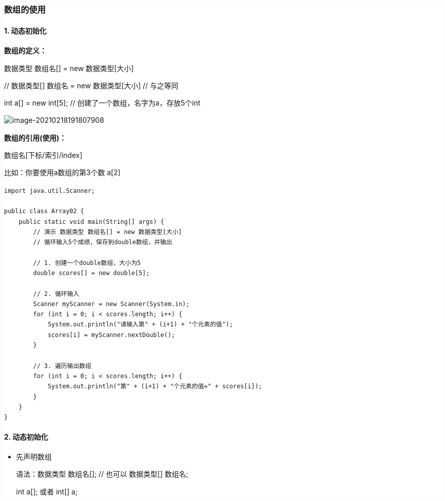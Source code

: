 ```
```

### 数组的使用

#### 1. 动态初始化

**数组的定义：**

数据类型 数组名[] = new 数据类型[大小] 

// 数据类型[] 数组名 = new 数据类型[大小] // 与之等同

int a[] = new int[5]; // 创建了一个数组，名字为a，存放5个int

![image-20210218191807908](https://gitee.com/luoxian1011/pictures/raw/master/image-20210218191807908.png)

**数组的引用(使用)：**

数组名[下标/索引/index]

比如：你要使用a数组的第3个数 a[2]

```
import java.util.Scanner;

public class Array02 {
	public static void main(String[] args) {
		// 演示 数据类型 数组名[] = new 数据类型[大小] 
		// 循环输入5个成绩，保存到double数组，并输出

		// 1. 创建一个double数组，大小为5
		double scores[] = new double[5];

		// 2. 循环输入
		Scanner myScanner = new Scanner(System.in);
		for (int i = 0; i < scores.length; i++) {
			System.out.println("请输入第" + (i+1) + "个元素的值");
			scores[i] = myScanner.nextDouble();
		}

		// 3. 遍历输出数组
		for (int i = 0; i < scores.length; i++) {
			System.out.println("第" + (i+1) + "个元素的值=" + scores[i]);
		}
	}
}
```

#### 2. 动态初始化

- 先声明数组

  语法：数据类型 数组名[]; // 也可以 数据类型[] 数组名;

  int a[]; 或者 int[] a;
